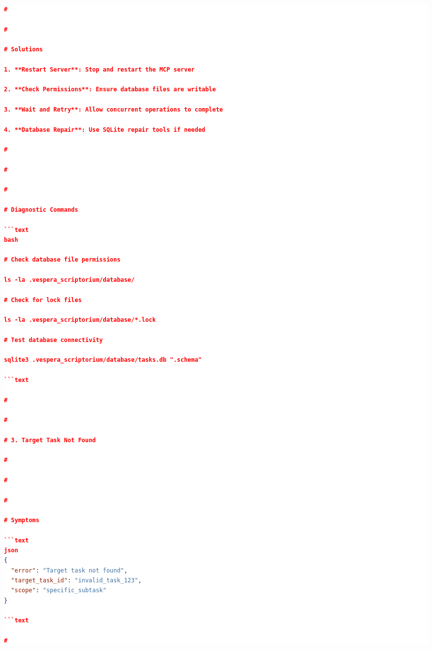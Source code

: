 ```json
#

#

# Solutions

1. **Restart Server**: Stop and restart the MCP server

2. **Check Permissions**: Ensure database files are writable

3. **Wait and Retry**: Allow concurrent operations to complete

4. **Database Repair**: Use SQLite repair tools if needed

#

#

#

# Diagnostic Commands

```text
bash

# Check database file permissions

ls -la .vespera_scriptorium/database/

# Check for lock files

ls -la .vespera_scriptorium/database/*.lock

# Test database connectivity

sqlite3 .vespera_scriptorium/database/tasks.db ".schema"

```text

#

#

# 3. Target Task Not Found

#

#

#

# Symptoms

```text
json
{
  "error": "Target task not found",
  "target_task_id": "invalid_task_123",
  "scope": "specific_subtask"
}

```text

#
```